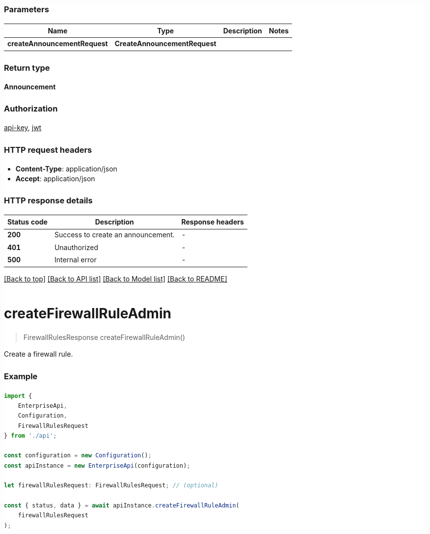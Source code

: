 ### Parameters

|Name | Type | Description  | Notes|
|------------- | ------------- | ------------- | -------------|
| **createAnnouncementRequest** | **CreateAnnouncementRequest**|  | |


### Return type

**Announcement**

### Authorization

[api-key](../README.md#api-key), [jwt](../README.md#jwt)

### HTTP request headers

 - **Content-Type**: application/json
 - **Accept**: application/json


### HTTP response details
| Status code | Description | Response headers |
|-------------|-------------|------------------|
|**200** | Success to create an announcement. |  -  |
|**401** | Unauthorized |  -  |
|**500** | Internal error |  -  |

[[Back to top]](#) [[Back to API list]](../README.md#documentation-for-api-endpoints) [[Back to Model list]](../README.md#documentation-for-models) [[Back to README]](../README.md)

# **createFirewallRuleAdmin**
> FirewallRulesResponse createFirewallRuleAdmin()

Create a firewall rule.

### Example

```typescript
import {
    EnterpriseApi,
    Configuration,
    FirewallRulesRequest
} from './api';

const configuration = new Configuration();
const apiInstance = new EnterpriseApi(configuration);

let firewallRulesRequest: FirewallRulesRequest; // (optional)

const { status, data } = await apiInstance.createFirewallRuleAdmin(
    firewallRulesRequest
);
```
